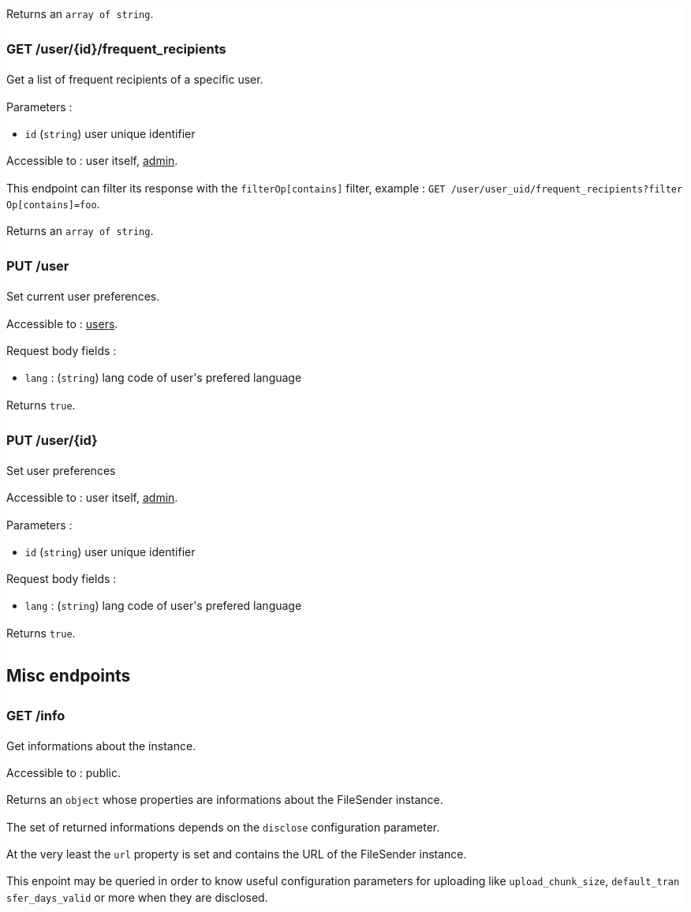 Returns an `array of string`.

### GET /user/{id}/frequent_recipients

Get a list of frequent recipients of a specific user.

Parameters :

* `id` (`string`) user unique identifier

Accessible to : user itself, [admin](#admin).

This endpoint can filter its response with the `filterOp[contains]` filter, example : `GET /user/user_uid/frequent_recipients?filterOp[contains]=foo`.

Returns an `array of string`.

### PUT /user

Set current user preferences.

Accessible to : [users](#user).

Request body fields :

* `lang` : (`string`) lang code of user's prefered language

Returns `true`.

### PUT /user/{id}

Set user preferences

Accessible to : user itself, [admin](#admin).

Parameters :

* `id` (`string`) user unique identifier

Request body fields :

* `lang` : (`string`) lang code of user's prefered language

Returns `true`.

## Misc endpoints

### GET /info

Get informations about the instance.

Accessible to : public.

Returns an `object` whose properties are informations about the FileSender instance.

The set of returned informations depends on the `disclose` configuration parameter.

At the very least the `url` property is set and contains the URL of the FileSender instance.

This enpoint may be queried in order to know useful configuration parameters for uploading like `upload_chunk_size`, `default_transfer_days_valid` or more when they are disclosed.

